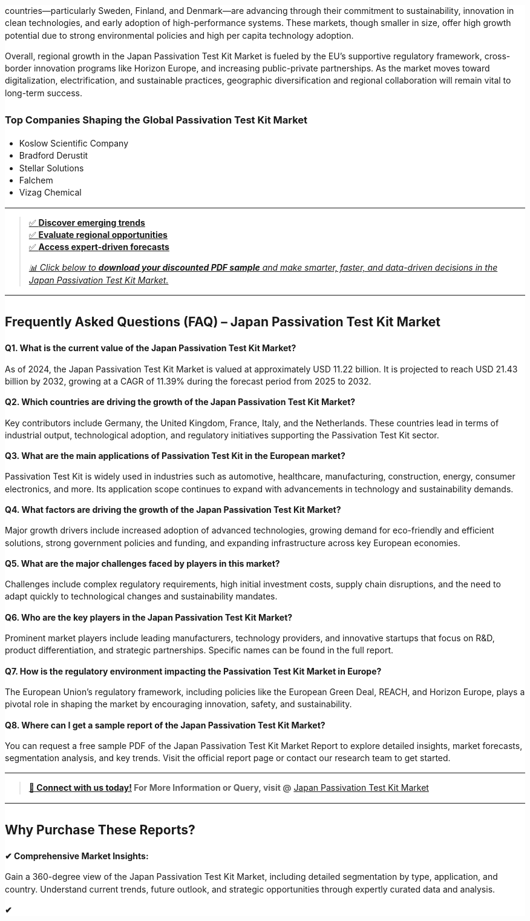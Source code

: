countries&mdash;particularly Sweden, Finland, and Denmark&mdash;are advancing through their commitment to sustainability, innovation in clean technologies, and early adoption of high-performance systems. These markets, though smaller in size, offer high growth potential due to strong environmental policies and high per capita technology adoption.</p><p>Overall, regional growth in the Japan Passivation Test Kit Market is fueled by the EU&rsquo;s supportive regulatory framework, cross-border innovation programs like Horizon Europe, and increasing public-private partnerships. As the market moves toward digitalization, electrification, and sustainable practices, geographic diversification and regional collaboration will remain vital to long-term success.</p><p><h3>Top Companies Shaping the Global Passivation Test Kit Market </h3><ul><li>Koslow Scientific Company</li><li>Bradford Derustit</li><li>Stellar Solutions</li><li>Falchem</li><li>Vizag Chemical</li></ul></p><hr /><blockquote><p><a href="https://www.marketresearchintellect.com/ask-for-discount/?rid=469336&amp;amp;utm_source=Github-JP&amp;amp;utm_medium=026">✅ <strong data-start="617" data-end="645">Discover emerging trends</strong></a><br data-start="645" data-end="648" /><a href="https://www.marketresearchintellect.com/ask-for-discount/?rid=469336&amp;amp;utm_source=Github-JP&amp;amp;utm_medium=026"> ✅ <strong data-start="650" data-end="685">Evaluate regional opportunities</strong></a><br data-start="685" data-end="688" /><a href="https://www.marketresearchintellect.com/ask-for-discount/?rid=469336&amp;amp;utm_source=Github-JP&amp;amp;utm_medium=026"> ✅ <strong data-start="690" data-end="724">Access expert-driven forecasts</strong></a></p><p class="" data-start="728" data-end="864"><em><a href="https://www.marketresearchintellect.com/ask-for-discount/?rid=469336&amp;amp;utm_source=Github-JP&amp;amp;utm_medium=026">📊 Click below to <strong data-start="746" data-end="785">download your discounted PDF sample</strong> and make smarter, faster, and data-driven decisions in the Japan Passivation Test Kit Market.</a></em></p></blockquote><hr /><h2>Frequently Asked Questions (FAQ) &ndash; Japan Passivation Test Kit Market</h2><p><strong>Q1. What is the current value of the Japan Passivation Test Kit Market?</strong></p><p>As of 2024, the Japan Passivation Test Kit Market is valued at approximately USD 11.22 billion. It is projected to reach USD 21.43 billion by 2032, growing at a CAGR of 11.39% during the forecast period from 2025 to 2032.</p><p><strong>Q2. Which countries are driving the growth of the Japan Passivation Test Kit Market?</strong></p><p>Key contributors include Germany, the United Kingdom, France, Italy, and the Netherlands. These countries lead in terms of industrial output, technological adoption, and regulatory initiatives supporting the Passivation Test Kit sector.</p><p><strong>Q3. What are the main applications of Passivation Test Kit in the European market?</strong></p><p>Passivation Test Kit is widely used in industries such as automotive, healthcare, manufacturing, construction, energy, consumer electronics, and more. Its application scope continues to expand with advancements in technology and sustainability demands.</p><p><strong>Q4. What factors are driving the growth of the Japan Passivation Test Kit Market?</strong></p><p>Major growth drivers include increased adoption of advanced technologies, growing demand for eco-friendly and efficient solutions, strong government policies and funding, and expanding infrastructure across key European economies.</p><p><strong>Q5. What are the major challenges faced by players in this market?</strong></p><p>Challenges include complex regulatory requirements, high initial investment costs, supply chain disruptions, and the need to adapt quickly to technological changes and sustainability mandates.</p><p><strong>Q6. Who are the key players in the Japan Passivation Test Kit Market?</strong></p><p>Prominent market players include leading manufacturers, technology providers, and innovative startups that focus on R&amp;D, product differentiation, and strategic partnerships. Specific names can be found in the full report.</p><p><strong>Q7. How is the regulatory environment impacting the Passivation Test Kit Market in Europe?</strong></p><p>The European Union&rsquo;s regulatory framework, including policies like the European Green Deal, REACH, and Horizon Europe, plays a pivotal role in shaping the market by encouraging innovation, safety, and sustainability.</p><p><strong>Q8. Where can I get a sample report of the Japan Passivation Test Kit Market?</strong></p><p>You can request a free sample PDF of the Japan Passivation Test Kit Market Report to explore detailed insights, market forecasts, segmentation analysis, and key trends. Visit the official report page or contact our research team to get started.</p><hr /><blockquote><p><span class="font-[700]"><strong><a href="https://www.marketresearchintellect.com/product/global-passivation-test-kit-market-size-and-forecast/?utm_source=Linkedin&utm_medium=026">📩 Connect with us today!</a> For More Information or Query, visit&nbsp;@</strong>&nbsp;</span><span class="font-[700]"><a href="https://www.marketresearchintellect.com/product/global-passivation-test-kit-market-size-and-forecast/?utm_source=Linkedin&utm_medium=026" target="_blank" data-tracking-control-name="article-ssr-frontend-pulse_little-text-block" data-tracking-will-navigate="" data-test-link="">Japan Passivation Test Kit Market</a></span></p></blockquote><hr /><h2>Why Purchase These Reports?</h2><p><strong>✔ Comprehensive Market Insights:</strong></p><p>Gain a 360-degree view of the Japan Passivation Test Kit Market, including detailed segmentation by type, application, and country. Understand current trends, future outlook, and strategic opportunities through expertly curated data and analysis.</p><p><strong>✔